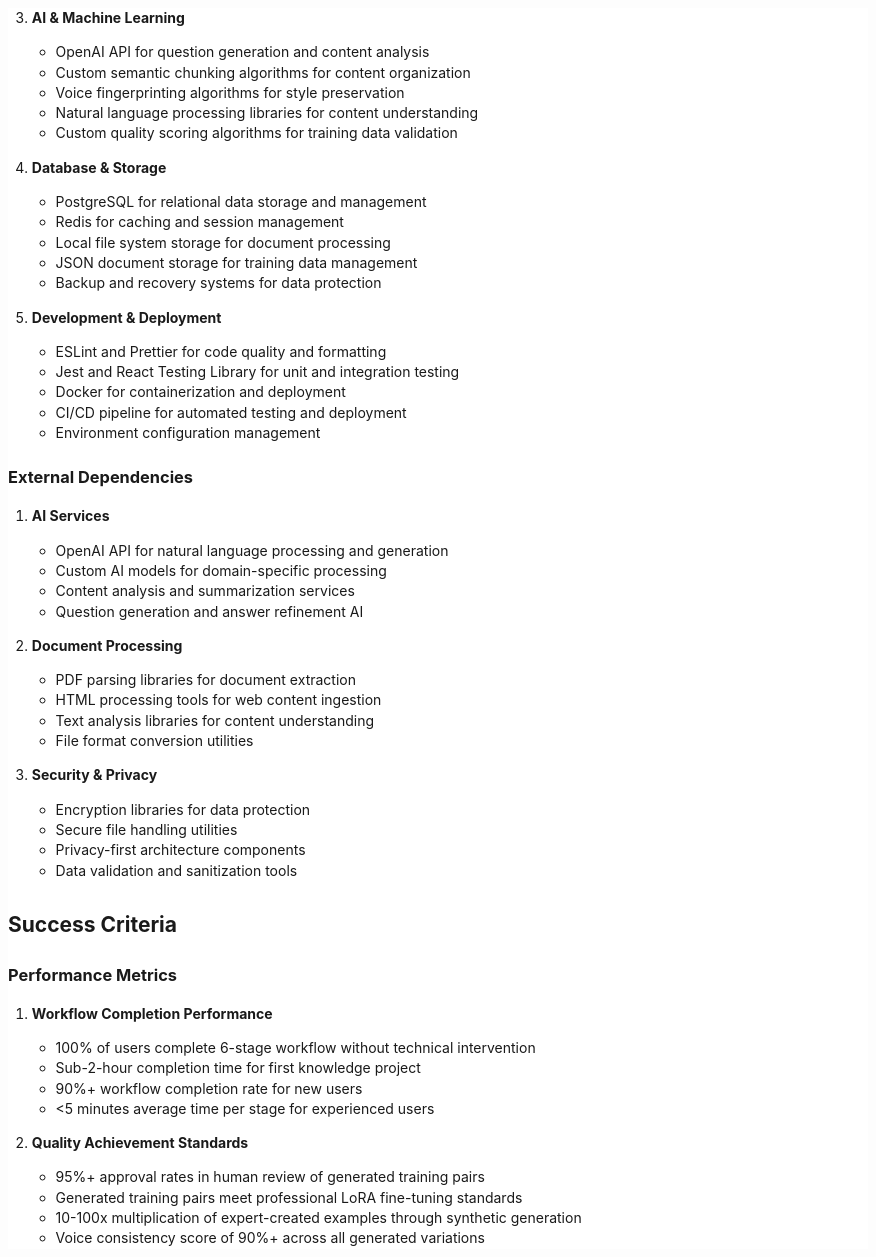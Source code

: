 3. **AI & Machine Learning**
   - OpenAI API for question generation and content analysis
   - Custom semantic chunking algorithms for content organization
   - Voice fingerprinting algorithms for style preservation
   - Natural language processing libraries for content understanding
   - Custom quality scoring algorithms for training data validation

4. **Database & Storage**
   - PostgreSQL for relational data storage and management
   - Redis for caching and session management
   - Local file system storage for document processing
   - JSON document storage for training data management
   - Backup and recovery systems for data protection

5. **Development & Deployment**
   - ESLint and Prettier for code quality and formatting
   - Jest and React Testing Library for unit and integration testing
   - Docker for containerization and deployment
   - CI/CD pipeline for automated testing and deployment
   - Environment configuration management

### External Dependencies

1. **AI Services**
   - OpenAI API for natural language processing and generation
   - Custom AI models for domain-specific processing
   - Content analysis and summarization services
   - Question generation and answer refinement AI

2. **Document Processing**
   - PDF parsing libraries for document extraction
   - HTML processing tools for web content ingestion
   - Text analysis libraries for content understanding
   - File format conversion utilities

3. **Security & Privacy**
   - Encryption libraries for data protection
   - Secure file handling utilities
   - Privacy-first architecture components
   - Data validation and sanitization tools

## Success Criteria

### Performance Metrics

1. **Workflow Completion Performance**
   - 100% of users complete 6-stage workflow without technical intervention
   - Sub-2-hour completion time for first knowledge project
   - 90%+ workflow completion rate for new users
   - <5 minutes average time per stage for experienced users

2. **Quality Achievement Standards**
   - 95%+ approval rates in human review of generated training pairs
   - Generated training pairs meet professional LoRA fine-tuning standards
   - 10-100x multiplication of expert-created examples through synthetic generation
   - Voice consistency score of 90%+ across all generated variations
